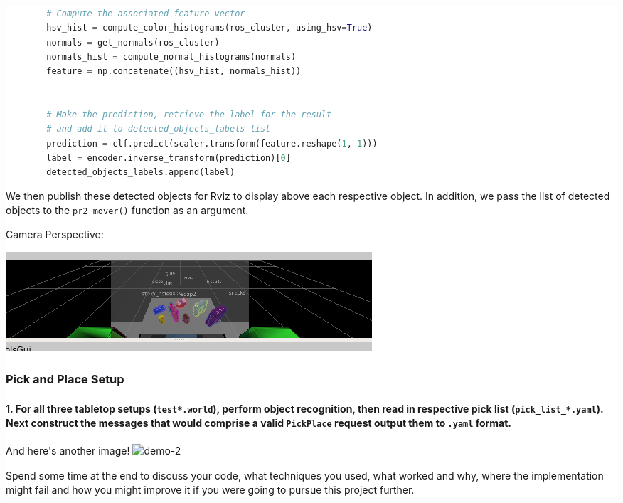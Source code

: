 ```python
        # Compute the associated feature vector
        hsv_hist = compute_color_histograms(ros_cluster, using_hsv=True)
        normals = get_normals(ros_cluster)
        normals_hist = compute_normal_histograms(normals)
        feature = np.concatenate((hsv_hist, normals_hist))
 
        
        # Make the prediction, retrieve the label for the result
        # and add it to detected_objects_labels list
        prediction = clf.predict(scaler.transform(feature.reshape(1,-1)))
        label = encoder.inverse_transform(prediction)[0]
        detected_objects_labels.append(label)
```

We then publish these detected objects for Rviz to display above each respective object. In addition, we pass the list of detected objects to the `pr2_mover()` function as an argument.

Camera Perspective:


![camera_cropped][image9]

### Pick and Place Setup

#### 1. For all three tabletop setups (`test*.world`), perform object recognition, then read in respective pick list (`pick_list_*.yaml`). Next construct the messages that would comprise a valid `PickPlace` request output them to `.yaml` format.

And here's another image! 
![demo-2](https://user-images.githubusercontent.com/20687560/28748286-9f65680e-7468-11e7-83dc-f1a32380b89c.png)

Spend some time at the end to discuss your code, what techniques you used, what worked and why, where the implementation might fail and how you might improve it if you were going to pursue this project further.  





[image1]: ./confusion_matrix.png
[image2]: ./stats_filter.png
[image3]: ./vox.png
[image4]: ./passthrough.png
[image5]: ./cluster.png
[image6]: ./table.png
[image7]: ./objects.png
[image8]: ./camera.png
[image9]: ./camera_cropped.png